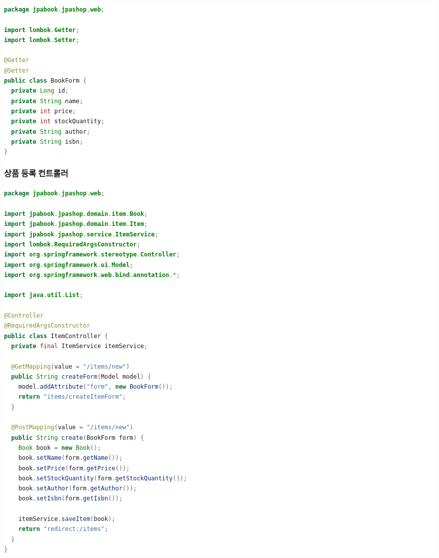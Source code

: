 ``` java
package jpabook.jpashop.web;

import lombok.Getter;
import lombok.Setter;

@Getter
@Setter
public class BookForm {
  private Long id;
  private String name;
  private int price;
  private int stockQuantity;
  private String author;
  private String isbn;
}
```



### 상품 등록 컨트롤러

``` java
package jpabook.jpashop.web;

import jpabook.jpashop.domain.item.Book;
import jpabook.jpashop.domain.item.Item;
import jpabook.jpashop.service.ItemService;
import lombok.RequiredArgsConstructor;
import org.springframework.stereotype.Controller;
import org.springframework.ui.Model;
import org.springframework.web.bind.annotation.*;

import java.util.List;

@Controller
@RequiredArgsConstructor
public class ItemController {
  private final ItemService itemService;
  
  @GetMapping(value = "/items/new")
  public String createForm(Model model) {
    model.addAttribute("form", new BookForm());
    return "items/createItemForm";
  }
  
  @PostMapping(value = "/items/new")
  public String create(BookForm form) {
    Book book = new Book();
    book.setName(form.getName());
    book.setPrice(form.getPrice());
    book.setStockQuantity(form.getStockQuantity());
    book.setAuthor(form.getAuthor());
    book.setIsbn(form.getIsbn());
    
    itemService.saveItem(book);
    return "redirect:/items";
  }
}
```
